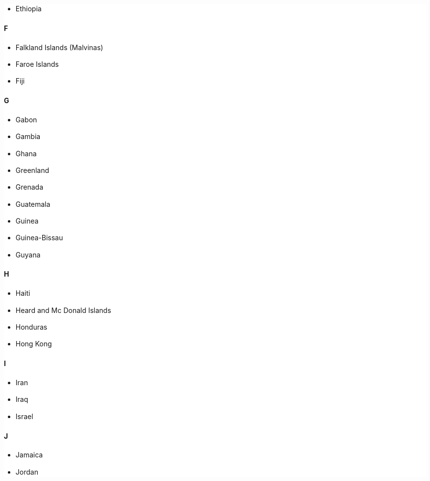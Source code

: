   * Ethiopia




####  **F**

  * Falkland Islands (Malvinas)

  * Faroe Islands

  * Fiji 




####  **G**

  * Gabon

  * Gambia

  * Ghana

  * Greenland

  * Grenada

  * Guatemala

  * Guinea

  * Guinea-Bissau

  * Guyana




####  **H**

  * Haiti

  * Heard and Mc Donald Islands

  * Honduras

  * Hong Kong




####  **I**

  * Iran

  * Iraq

  * Israel 




#### **J**

  * Jamaica

  * Jordan 
